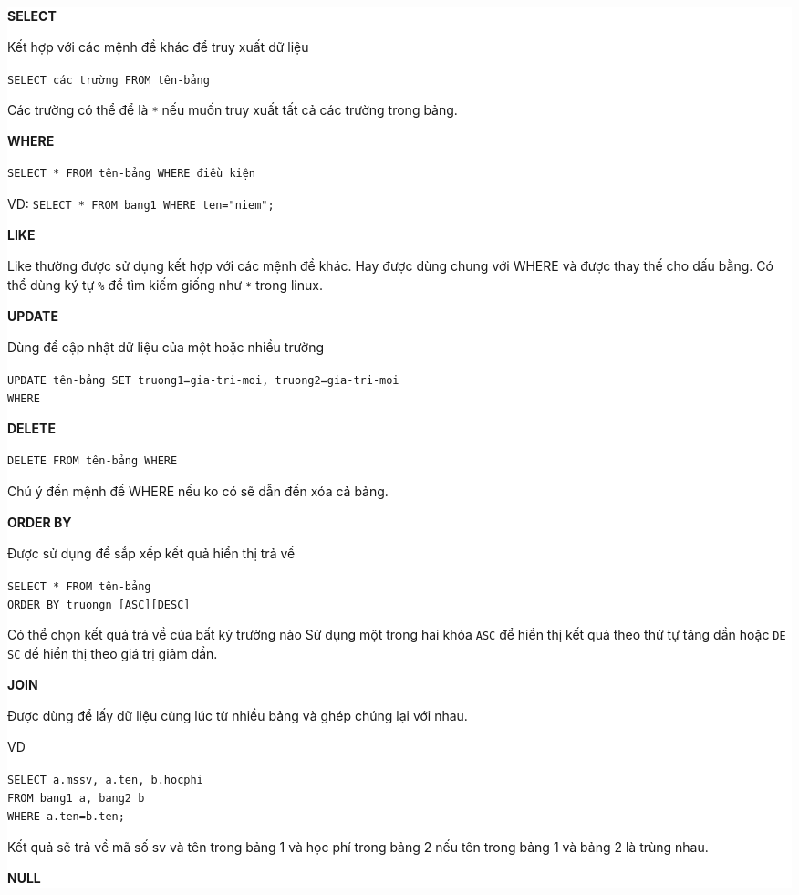 **SELECT**

Kết hợp với các mệnh đề khác để truy xuất dữ liệu

`SELECT các trường FROM tên-bảng`

Các trường có thể để là `*` nếu muốn truy xuất tất cả các trường trong bảng.

**WHERE**

`SELECT * FROM tên-bảng WHERE điều kiện`

VD: `SELECT * FROM bang1 WHERE ten="niem";`

**LIKE** 

Like thường được sử dụng kết hợp với các mệnh đề khác. Hay được dùng chung với WHERE và được thay thế cho dấu bằng. Có thể dùng ký tự `%` để tìm kiếm giống như `*` trong linux.

**UPDATE**

Dùng để cập nhật dữ liệu của một hoặc nhiều trường

```
UPDATE tên-bảng SET truong1=gia-tri-moi, truong2=gia-tri-moi
WHERE
```

**DELETE**

`DELETE FROM tên-bảng WHERE `

Chú ý đến mệnh đề WHERE nếu ko có sẽ dẫn đến xóa cả bảng.

**ORDER BY**

Được sử dụng để sắp xếp kết quả hiển thị trả về

```
SELECT * FROM tên-bảng
ORDER BY truongn [ASC][DESC]
```

Có thể chọn kết quả trả về của bất kỳ trường nào
Sử dụng một trong hai khóa `ASC` để hiển thị kết quả theo thứ tự tăng dần hoặc `DESC` để hiển thị theo giá trị giảm dần.

**JOIN**

Được dùng để lấy dữ liệu cùng lúc từ nhiều bảng và ghép chúng lại với nhau.

VD

```
SELECT a.mssv, a.ten, b.hocphi
FROM bang1 a, bang2 b
WHERE a.ten=b.ten;
```
Kết quả sẽ trả về mã số sv và tên trong bảng 1 và học phí trong bảng 2 nếu tên trong bảng 1 và bảng 2 là trùng nhau.

**NULL**
